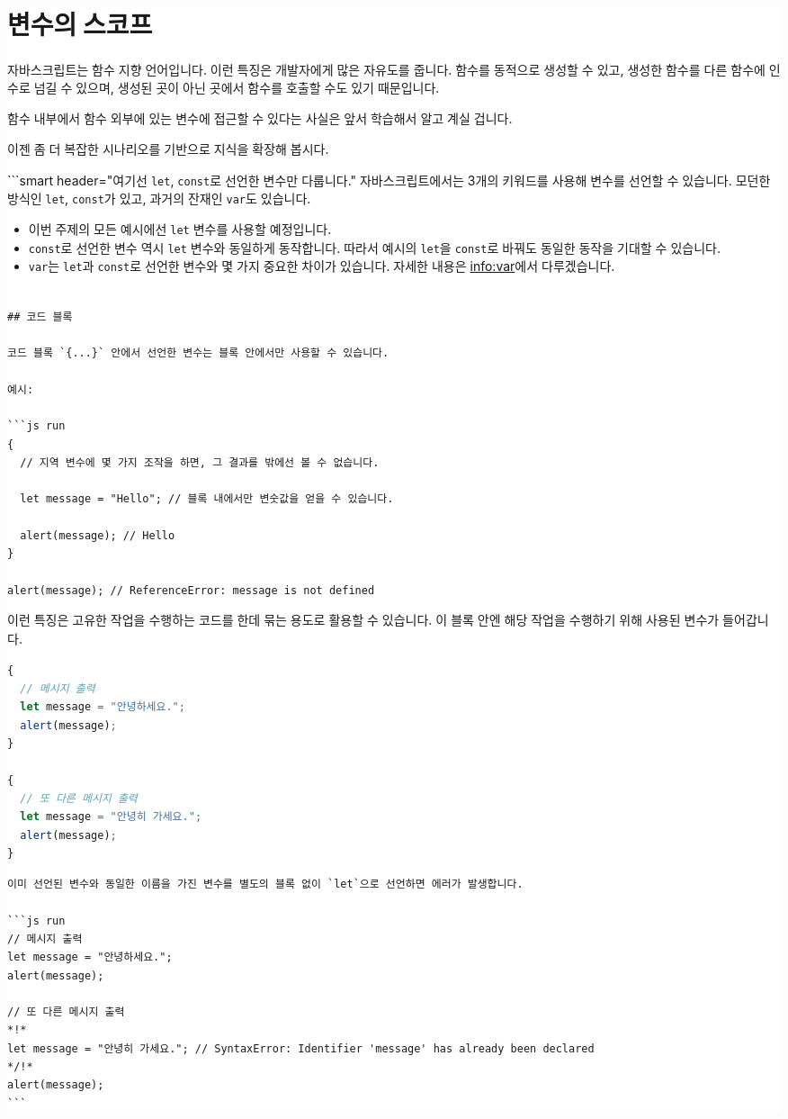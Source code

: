 
# 변수의 스코프

자바스크립트는 함수 지향 언어입니다. 이런 특징은 개발자에게 많은 자유도를 줍니다. 함수를 동적으로 생성할 수 있고, 생성한 함수를 다른 함수에 인수로 넘길 수 있으며, 생성된 곳이 아닌 곳에서 함수를 호출할 수도 있기 때문입니다.

함수 내부에서 함수 외부에 있는 변수에 접근할 수 있다는 사실은 앞서 학습해서 알고 계실 겁니다.

이젠 좀 더 복잡한 시나리오를 기반으로 지식을 확장해 봅시다.

```smart header="여기선 `let`, `const`로 선언한 변수만 다룹니다."
자바스크립트에서는 3개의 키워드를 사용해 변수를 선언할 수 있습니다. 모던한 방식인 `let`, `const`가 있고, 과거의 잔재인 `var`도 있습니다.

- 이번 주제의 모든 예시에선 `let` 변수를 사용할 예정입니다.
- `const`로 선언한 변수 역시 `let` 변수와 동일하게 동작합니다. 따라서 예시의 `let`을 `const`로 바꿔도 동일한 동작을 기대할 수 있습니다.
- `var`는 `let`과 `const`로 선언한 변수와 몇 가지 중요한 차이가 있습니다. 자세한 내용은 <info:var>에서 다루겠습니다.
```

## 코드 블록

코드 블록 `{...}` 안에서 선언한 변수는 블록 안에서만 사용할 수 있습니다.

예시:

```js run
{
  // 지역 변수에 몇 가지 조작을 하면, 그 결과를 밖에선 볼 수 없습니다.

  let message = "Hello"; // 블록 내에서만 변숫값을 얻을 수 있습니다.

  alert(message); // Hello
}

alert(message); // ReferenceError: message is not defined
```

이런 특징은 고유한 작업을 수행하는 코드를 한데 묶는 용도로 활용할 수 있습니다. 이 블록 안엔 해당 작업을 수행하기 위해 사용된 변수가 들어갑니다.

```js run
{
  // 메시지 출력
  let message = "안녕하세요.";
  alert(message);
}

{
  // 또 다른 메시지 출력
  let message = "안녕히 가세요.";
  alert(message);
}
```

````smart header="블록이 없으면 에러가 발생할 수 있습니다."
이미 선언된 변수와 동일한 이름을 가진 변수를 별도의 블록 없이 `let`으로 선언하면 에러가 발생합니다.

```js run
// 메시지 출력
let message = "안녕하세요.";
alert(message);

// 또 다른 메시지 출력
*!*
let message = "안녕히 가세요."; // SyntaxError: Identifier 'message' has already been declared
*/!*
alert(message);
```
````
